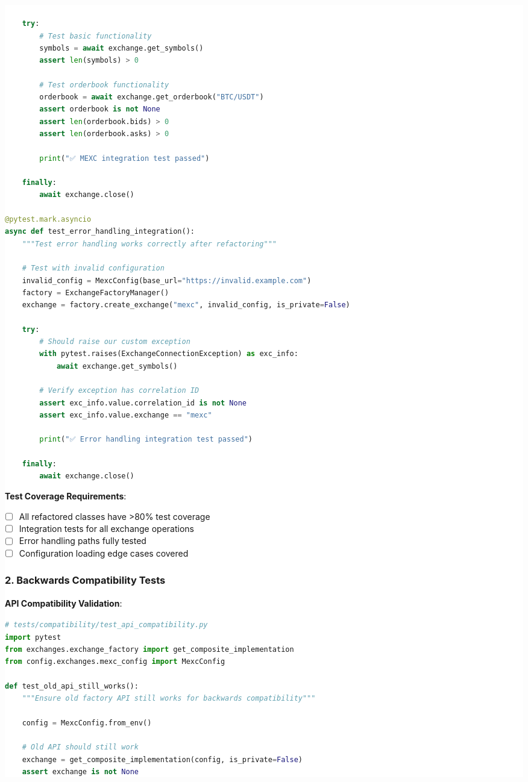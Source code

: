 ```python
    
    try:
        # Test basic functionality
        symbols = await exchange.get_symbols()
        assert len(symbols) > 0
        
        # Test orderbook functionality
        orderbook = await exchange.get_orderbook("BTC/USDT")
        assert orderbook is not None
        assert len(orderbook.bids) > 0
        assert len(orderbook.asks) > 0
        
        print("✅ MEXC integration test passed")
        
    finally:
        await exchange.close()

@pytest.mark.asyncio  
async def test_error_handling_integration():
    """Test error handling works correctly after refactoring"""
    
    # Test with invalid configuration
    invalid_config = MexcConfig(base_url="https://invalid.example.com")
    factory = ExchangeFactoryManager()
    exchange = factory.create_exchange("mexc", invalid_config, is_private=False)
    
    try:
        # Should raise our custom exception
        with pytest.raises(ExchangeConnectionException) as exc_info:
            await exchange.get_symbols()
        
        # Verify exception has correlation ID
        assert exc_info.value.correlation_id is not None
        assert exc_info.value.exchange == "mexc"
        
        print("✅ Error handling integration test passed")
        
    finally:
        await exchange.close()
```

**Test Coverage Requirements**:
- [ ] All refactored classes have >80% test coverage
- [ ] Integration tests for all exchange operations
- [ ] Error handling paths fully tested
- [ ] Configuration loading edge cases covered

### **2. Backwards Compatibility Tests**

**API Compatibility Validation**:
```python
# tests/compatibility/test_api_compatibility.py
import pytest
from exchanges.exchange_factory import get_composite_implementation
from config.exchanges.mexc_config import MexcConfig

def test_old_api_still_works():
    """Ensure old factory API still works for backwards compatibility"""
    
    config = MexcConfig.from_env()
    
    # Old API should still work
    exchange = get_composite_implementation(config, is_private=False)
    assert exchange is not None
```